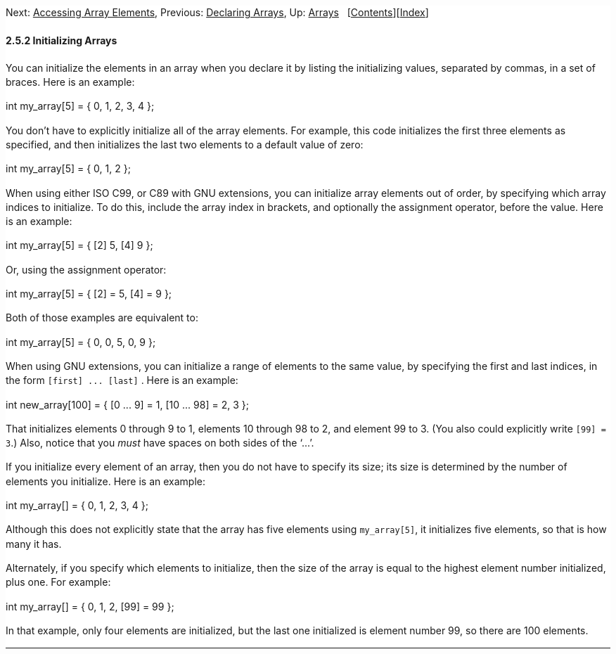 
Next: [Accessing Array Elements](https://www.gnu.org/software/gnu-c-manual/gnu-c-manual.html#Accessing-Array-Elements), Previous: [Declaring Arrays](https://www.gnu.org/software/gnu-c-manual/gnu-c-manual.html#Declaring-Arrays), Up: [Arrays](https://www.gnu.org/software/gnu-c-manual/gnu-c-manual.html#Arrays)   [[Contents](https://www.gnu.org/software/gnu-c-manual/gnu-c-manual.html#SEC_Contents "Table of contents")][[Index](https://www.gnu.org/software/gnu-c-manual/gnu-c-manual.html#Index "Index")]

#### 2.5.2 Initializing Arrays

You can initialize the elements in an array when you declare it by listing the initializing values, separated by commas, in a set of braces. Here is an example:

int my_array[5] = { 0, 1, 2, 3, 4 };

You don’t have to explicitly initialize all of the array elements. For example, this code initializes the first three elements as specified, and then initializes the last two elements to a default value of zero:

int my_array[5] = { 0, 1, 2 };

When using either ISO C99, or C89 with GNU extensions, you can initialize array elements out of order, by specifying which array indices to initialize. To do this, include the array index in brackets, and optionally the assignment operator, before the value. Here is an example:

int my_array[5] = { [2] 5, [4] 9 };

Or, using the assignment operator:

int my_array[5] = { [2] = 5, [4] = 9 };

Both of those examples are equivalent to:

int my_array[5] = { 0, 0, 5, 0, 9 };

When using GNU extensions, you can initialize a range of elements to the same value, by specifying the first and last indices, in the form `[first] ... [last]` . Here is an example:

int new_array[100] = { [0 ... 9] = 1, [10 ... 98] = 2, 3 };

That initializes elements 0 through 9 to 1, elements 10 through 98 to 2, and element 99 to 3. (You also could explicitly write `[99] = 3`.) Also, notice that you _must_ have spaces on both sides of the ‘...’.

If you initialize every element of an array, then you do not have to specify its size; its size is determined by the number of elements you initialize. Here is an example:

int my_array[] = { 0, 1, 2, 3, 4 };

Although this does not explicitly state that the array has five elements using `my_array[5]`, it initializes five elements, so that is how many it has.

Alternately, if you specify which elements to initialize, then the size of the array is equal to the highest element number initialized, plus one. For example:

int my_array[] = { 0, 1, 2, [99] = 99 };

In that example, only four elements are initialized, but the last one initialized is element number 99, so there are 100 elements.

---
